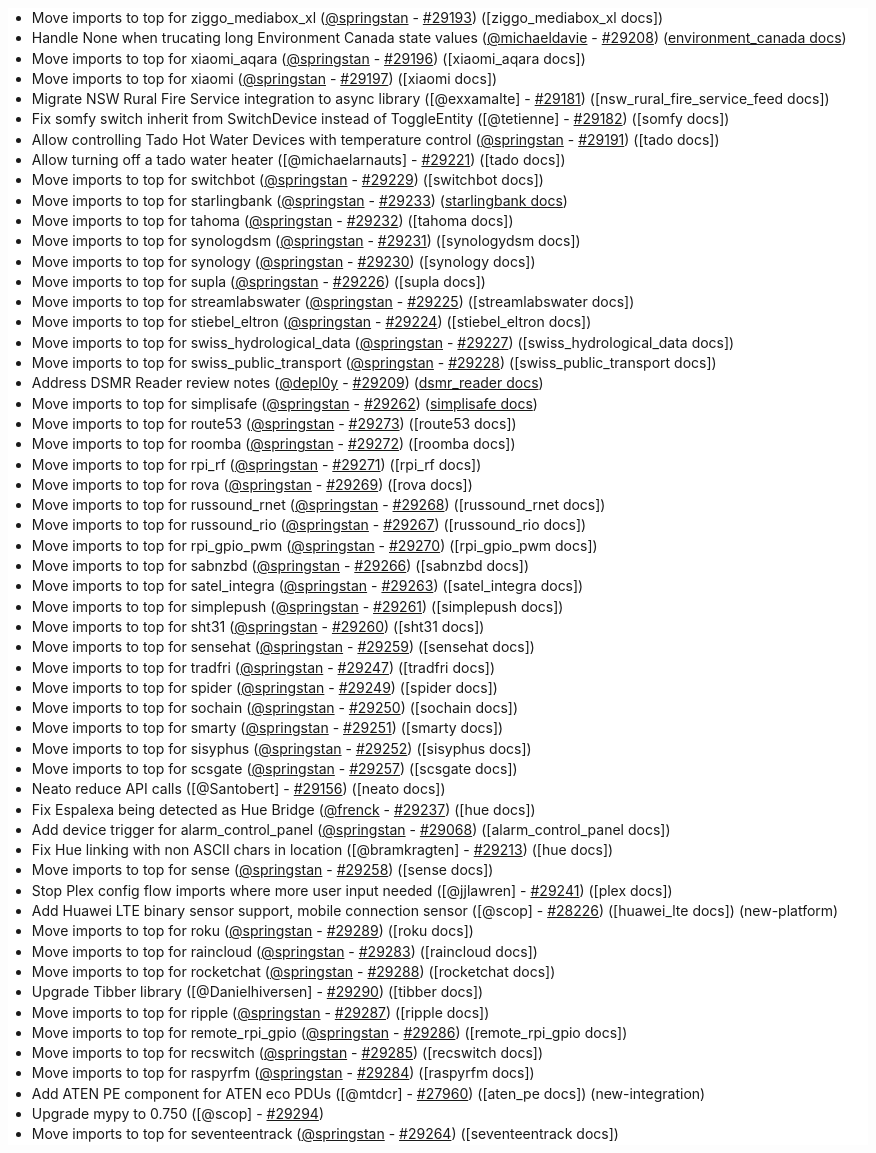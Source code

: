 - Move imports to top for ziggo_mediabox_xl ([@springstan] - [#29193]) ([ziggo_mediabox_xl docs])
- Handle None when trucating long Environment Canada state values ([@michaeldavie] - [#29208]) ([environment_canada docs])
- Move imports to top for xiaomi_aqara ([@springstan] - [#29196]) ([xiaomi_aqara docs])
- Move imports to top for xiaomi ([@springstan] - [#29197]) ([xiaomi docs])
- Migrate NSW Rural Fire Service integration to async library ([@exxamalte] - [#29181]) ([nsw_rural_fire_service_feed docs])
- Fix somfy switch inherit from SwitchDevice instead of ToggleEntity ([@tetienne] - [#29182]) ([somfy docs])
- Allow controlling Tado Hot Water Devices with temperature control ([@springstan] - [#29191]) ([tado docs])
- Allow turning off a tado water heater ([@michaelarnauts] - [#29221]) ([tado docs])
- Move imports to top for switchbot ([@springstan] - [#29229]) ([switchbot docs])
- Move imports to top for starlingbank ([@springstan] - [#29233]) ([starlingbank docs])
- Move imports to top for tahoma ([@springstan] - [#29232]) ([tahoma docs])
- Move imports to top for synologdsm ([@springstan] - [#29231]) ([synologydsm docs])
- Move imports to top for synology ([@springstan] - [#29230]) ([synology docs])
- Move imports to top for supla ([@springstan] - [#29226]) ([supla docs])
- Move imports to top for streamlabswater ([@springstan] - [#29225]) ([streamlabswater docs])
- Move imports to top for stiebel_eltron ([@springstan] - [#29224]) ([stiebel_eltron docs])
- Move imports to top for swiss_hydrological_data ([@springstan] - [#29227]) ([swiss_hydrological_data docs])
- Move imports to top for swiss_public_transport ([@springstan] - [#29228]) ([swiss_public_transport docs])
- Address DSMR Reader review notes ([@depl0y] - [#29209]) ([dsmr_reader docs])
- Move imports to top for simplisafe ([@springstan] - [#29262]) ([simplisafe docs])
- Move imports to top for route53 ([@springstan] - [#29273]) ([route53 docs])
- Move imports to top for roomba ([@springstan] - [#29272]) ([roomba docs])
- Move imports to top for rpi_rf ([@springstan] - [#29271]) ([rpi_rf docs])
- Move imports to top for rova ([@springstan] - [#29269]) ([rova docs])
- Move imports to top for russound_rnet ([@springstan] - [#29268]) ([russound_rnet docs])
- Move imports to top for russound_rio ([@springstan] - [#29267]) ([russound_rio docs])
- Move imports to top for rpi_gpio_pwm ([@springstan] - [#29270]) ([rpi_gpio_pwm docs])
- Move imports to top for sabnzbd ([@springstan] - [#29266]) ([sabnzbd docs])
- Move imports to top for satel_integra ([@springstan] - [#29263]) ([satel_integra docs])
- Move imports to top for simplepush ([@springstan] - [#29261]) ([simplepush docs])
- Move imports to top for sht31 ([@springstan] - [#29260]) ([sht31 docs])
- Move imports to top for sensehat ([@springstan] - [#29259]) ([sensehat docs])
- Move imports to top for tradfri ([@springstan] - [#29247]) ([tradfri docs])
- Move imports to top for spider ([@springstan] - [#29249]) ([spider docs])
- Move imports to top for sochain ([@springstan] - [#29250]) ([sochain docs])
- Move imports to top for smarty ([@springstan] - [#29251]) ([smarty docs])
- Move imports to top for sisyphus ([@springstan] - [#29252]) ([sisyphus docs])
- Move imports to top for scsgate ([@springstan] - [#29257]) ([scsgate docs])
- Neato reduce API calls ([@Santobert] - [#29156]) ([neato docs])
- Fix Espalexa being detected as Hue Bridge ([@frenck] - [#29237]) ([hue docs])
- Add device trigger for alarm_control_panel ([@springstan] - [#29068]) ([alarm_control_panel docs])
- Fix Hue linking with non ASCII chars in location ([@bramkragten] - [#29213]) ([hue docs])
- Move imports to top for sense ([@springstan] - [#29258]) ([sense docs])
- Stop Plex config flow imports where more user input needed ([@jjlawren] - [#29241]) ([plex docs])
- Add Huawei LTE binary sensor support, mobile connection sensor ([@scop] - [#28226]) ([huawei_lte docs]) (new-platform)
- Move imports to top for roku ([@springstan] - [#29289]) ([roku docs])
- Move imports to top for raincloud ([@springstan] - [#29283]) ([raincloud docs])
- Move imports to top for rocketchat ([@springstan] - [#29288]) ([rocketchat docs])
- Upgrade Tibber library ([@Danielhiversen] - [#29290]) ([tibber docs])
- Move imports to top for ripple ([@springstan] - [#29287]) ([ripple docs])
- Move imports to top for remote_rpi_gpio ([@springstan] - [#29286]) ([remote_rpi_gpio docs])
- Move imports to top for recswitch ([@springstan] - [#29285]) ([recswitch docs])
- Move imports to top for raspyrfm ([@springstan] - [#29284]) ([raspyrfm docs])
- Add ATEN PE component for ATEN eco PDUs ([@mtdcr] - [#27960]) ([aten_pe docs]) (new-integration)
- Upgrade mypy to 0.750 ([@scop] - [#29294])
- Move imports to top for seventeentrack ([@springstan] - [#29264]) ([seventeentrack docs])

[@briglx]: https://github.com/briglx
[@djpremier]: https://github.com/djpremier
[@javicalle]: https://github.com/javicalle
[@michsior14]: https://github.com/Michsior14
[@mnigbur]: https://github.com/mnigbur
[@thaohtp]: https://github.com/thaohtp
[#29491]: https://github.com/home-assistant/home-assistant/pull/29491
[#29850]: https://github.com/home-assistant/home-assistant/pull/29850
[#29902]: https://github.com/home-assistant/home-assistant/pull/29902
[#29908]: https://github.com/home-assistant/home-assistant/pull/29908
[#29919]: https://github.com/home-assistant/home-assistant/pull/29919
[#29920]: https://github.com/home-assistant/home-assistant/pull/29920
[#29926]: https://github.com/home-assistant/home-assistant/pull/29926
[#29955]: https://github.com/home-assistant/home-assistant/pull/29955
[#30055]: https://github.com/home-assistant/home-assistant/pull/30055
[@chrismandich]: https://github.com/ChrisMandich
[@jbassett]: https://github.com/JBassett
[@amelchio]: https://github.com/amelchio
[@bachya]: https://github.com/bachya
[@balloob]: https://github.com/balloob
[@oandrew]: https://github.com/oandrew
[@springstan]: https://github.com/springstan
[ambient_station docs]: /integrations/ambient_station/
[flume docs]: /integrations/flume/
[lifx docs]: /integrations/lifx/
[mobile_app docs]: /integrations/mobile_app/
[simplisafe docs]: /integrations/simplisafe/
[tank_utility docs]: /integrations/tank_utility/
[zwave docs]: /integrations/zwave/
[#29962]: https://github.com/home-assistant/home-assistant/pull/29962
[#30023]: https://github.com/home-assistant/home-assistant/pull/30023
[#30031]: https://github.com/home-assistant/home-assistant/pull/30031
[#30088]: https://github.com/home-assistant/home-assistant/pull/30088
[#30098]: https://github.com/home-assistant/home-assistant/pull/30098
[#30103]: https://github.com/home-assistant/home-assistant/pull/30103
[@balloob]: https://github.com/balloob
[@depl0y]: https://github.com/depl0y
[@frenck]: https://github.com/frenck
[@fuzzie360]: https://github.com/fuzzie360
[@omriasta]: https://github.com/omriasta
[@springstan]: https://github.com/springstan
[deconz docs]: /integrations/deconz/
[dsmr_reader docs]: /integrations/dsmr_reader/
[homekit docs]: /integrations/homekit/
[rachio docs]: /integrations/rachio/
[ring docs]: /integrations/ring/
[starlingbank docs]: /integrations/starlingbank/
[#30113]: https://github.com/home-assistant/home-assistant/pull/30113
[#30137]: https://github.com/home-assistant/home-assistant/pull/30137
[#30153]: https://github.com/home-assistant/home-assistant/pull/30153
[#30155]: https://github.com/home-assistant/home-assistant/pull/30155
[@kane610]: https://github.com/Kane610
[@balloob]: https://github.com/balloob
[@frenck]: https://github.com/frenck
[@springstan]: https://github.com/springstan
[deconz docs]: /integrations/deconz/
[doods docs]: /integrations/doods/
[homekit docs]: /integrations/homekit/
[image_processing docs]: /integrations/image_processing/
[seven_segments docs]: /integrations/seven_segments/
[tensorflow docs]: /integrations/tensorflow/
[#30245]: https://github.com/home-assistant/home-assistant/pull/30245
[@tchellomello]: https://github.com/tchellomello
[ring docs]: /components/ring/
[#30276]: https://github.com/home-assistant/home-assistant/pull/30276
[#30302]: https://github.com/home-assistant/home-assistant/pull/30302
[#30409]: https://github.com/home-assistant/home-assistant/pull/30409
[#30524]: https://github.com/home-assistant/home-assistant/pull/30524
[@kane610]: https://github.com/Kane610
[@andrewsayre]: https://github.com/andrewsayre
[@balloob]: https://github.com/balloob
[@michaeldavie]: https://github.com/michaeldavie
[cloud docs]: /integrations/cloud/
[environment_canada docs]: /integrations/environment_canada/
[google_assistant docs]: /integrations/google_assistant/
[smartthings docs]: /integrations/smartthings/
[unifi docs]: /integrations/unifi/
[#24619]: https://github.com/home-assistant/home-assistant/pull/24619
[#26099]: https://github.com/home-assistant/home-assistant/pull/26099
[#26528]: https://github.com/home-assistant/home-assistant/pull/26528
[#26781]: https://github.com/home-assistant/home-assistant/pull/26781
[#26901]: https://github.com/home-assistant/home-assistant/pull/26901
[#27040]: https://github.com/home-assistant/home-assistant/pull/27040
[#27045]: https://github.com/home-assistant/home-assistant/pull/27045
[#27064]: https://github.com/home-assistant/home-assistant/pull/27064
[#27197]: https://github.com/home-assistant/home-assistant/pull/27197
[#27235]: https://github.com/home-assistant/home-assistant/pull/27235
[#27315]: https://github.com/home-assistant/home-assistant/pull/27315
[#27751]: https://github.com/home-assistant/home-assistant/pull/27751
[#27780]: https://github.com/home-assistant/home-assistant/pull/27780
[#27855]: https://github.com/home-assistant/home-assistant/pull/27855
[#27960]: https://github.com/home-assistant/home-assistant/pull/27960
[#27963]: https://github.com/home-assistant/home-assistant/pull/27963
[#28153]: https://github.com/home-assistant/home-assistant/pull/28153
[#28213]: https://github.com/home-assistant/home-assistant/pull/28213
[#28218]: https://github.com/home-assistant/home-assistant/pull/28218
[#28221]: https://github.com/home-assistant/home-assistant/pull/28221
[#28226]: https://github.com/home-assistant/home-assistant/pull/28226
[#28227]: https://github.com/home-assistant/home-assistant/pull/28227
[#28253]: https://github.com/home-assistant/home-assistant/pull/28253
[#28272]: https://github.com/home-assistant/home-assistant/pull/28272
[#28297]: https://github.com/home-assistant/home-assistant/pull/28297
[#28309]: https://github.com/home-assistant/home-assistant/pull/28309
[#28317]: https://github.com/home-assistant/home-assistant/pull/28317
[#28341]: https://github.com/home-assistant/home-assistant/pull/28341
[#28474]: https://github.com/home-assistant/home-assistant/pull/28474
[#28483]: https://github.com/home-assistant/home-assistant/pull/28483
[#28501]: https://github.com/home-assistant/home-assistant/pull/28501
[#28521]: https://github.com/home-assistant/home-assistant/pull/28521
[#28560]: https://github.com/home-assistant/home-assistant/pull/28560
[#28586]: https://github.com/home-assistant/home-assistant/pull/28586
[#28635]: https://github.com/home-assistant/home-assistant/pull/28635
[#28641]: https://github.com/home-assistant/home-assistant/pull/28641
[#28646]: https://github.com/home-assistant/home-assistant/pull/28646
[#28653]: https://github.com/home-assistant/home-assistant/pull/28653
[#28655]: https://github.com/home-assistant/home-assistant/pull/28655
[#28656]: https://github.com/home-assistant/home-assistant/pull/28656
[#28660]: https://github.com/home-assistant/home-assistant/pull/28660
[#28672]: https://github.com/home-assistant/home-assistant/pull/28672
[#28684]: https://github.com/home-assistant/home-assistant/pull/28684
[#28695]: https://github.com/home-assistant/home-assistant/pull/28695
[#28696]: https://github.com/home-assistant/home-assistant/pull/28696
[#28701]: https://github.com/home-assistant/home-assistant/pull/28701
[#28702]: https://github.com/home-assistant/home-assistant/pull/28702
[#28715]: https://github.com/home-assistant/home-assistant/pull/28715
[#28721]: https://github.com/home-assistant/home-assistant/pull/28721
[#28722]: https://github.com/home-assistant/home-assistant/pull/28722
[#28728]: https://github.com/home-assistant/home-assistant/pull/28728
[#28732]: https://github.com/home-assistant/home-assistant/pull/28732
[#28742]: https://github.com/home-assistant/home-assistant/pull/28742
[#28743]: https://github.com/home-assistant/home-assistant/pull/28743
[#28748]: https://github.com/home-assistant/home-assistant/pull/28748
[#28751]: https://github.com/home-assistant/home-assistant/pull/28751
[#28756]: https://github.com/home-assistant/home-assistant/pull/28756
[#28757]: https://github.com/home-assistant/home-assistant/pull/28757
[#28758]: https://github.com/home-assistant/home-assistant/pull/28758
[#28759]: https://github.com/home-assistant/home-assistant/pull/28759
[#28761]: https://github.com/home-assistant/home-assistant/pull/28761
[#28763]: https://github.com/home-assistant/home-assistant/pull/28763
[#28765]: https://github.com/home-assistant/home-assistant/pull/28765
[#28767]: https://github.com/home-assistant/home-assistant/pull/28767
[#28785]: https://github.com/home-assistant/home-assistant/pull/28785
[#28786]: https://github.com/home-assistant/home-assistant/pull/28786
[#28788]: https://github.com/home-assistant/home-assistant/pull/28788
[#28793]: https://github.com/home-assistant/home-assistant/pull/28793
[#28798]: https://github.com/home-assistant/home-assistant/pull/28798
[#28807]: https://github.com/home-assistant/home-assistant/pull/28807
[#28809]: https://github.com/home-assistant/home-assistant/pull/28809
[#28810]: https://github.com/home-assistant/home-assistant/pull/28810
[#28816]: https://github.com/home-assistant/home-assistant/pull/28816
[#28817]: https://github.com/home-assistant/home-assistant/pull/28817
[#28818]: https://github.com/home-assistant/home-assistant/pull/28818
[#28819]: https://github.com/home-assistant/home-assistant/pull/28819
[#28820]: https://github.com/home-assistant/home-assistant/pull/28820
[#28823]: https://github.com/home-assistant/home-assistant/pull/28823
[#28830]: https://github.com/home-assistant/home-assistant/pull/28830
[#28835]: https://github.com/home-assistant/home-assistant/pull/28835
[#28841]: https://github.com/home-assistant/home-assistant/pull/28841
[#28849]: https://github.com/home-assistant/home-assistant/pull/28849
[#28851]: https://github.com/home-assistant/home-assistant/pull/28851
[#28857]: https://github.com/home-assistant/home-assistant/pull/28857
[#28859]: https://github.com/home-assistant/home-assistant/pull/28859
[#28860]: https://github.com/home-assistant/home-assistant/pull/28860
[#28861]: https://github.com/home-assistant/home-assistant/pull/28861
[#28862]: https://github.com/home-assistant/home-assistant/pull/28862
[#28864]: https://github.com/home-assistant/home-assistant/pull/28864
[#28869]: https://github.com/home-assistant/home-assistant/pull/28869
[#28874]: https://github.com/home-assistant/home-assistant/pull/28874
[#28879]: https://github.com/home-assistant/home-assistant/pull/28879
[#28880]: https://github.com/home-assistant/home-assistant/pull/28880
[#28883]: https://github.com/home-assistant/home-assistant/pull/28883
[#28885]: https://github.com/home-assistant/home-assistant/pull/28885
[#28886]: https://github.com/home-assistant/home-assistant/pull/28886
[#28887]: https://github.com/home-assistant/home-assistant/pull/28887
[#28888]: https://github.com/home-assistant/home-assistant/pull/28888
[#28889]: https://github.com/home-assistant/home-assistant/pull/28889
[#28890]: https://github.com/home-assistant/home-assistant/pull/28890
[#28907]: https://github.com/home-assistant/home-assistant/pull/28907
[#28911]: https://github.com/home-assistant/home-assistant/pull/28911
[#28933]: https://github.com/home-assistant/home-assistant/pull/28933
[#28934]: https://github.com/home-assistant/home-assistant/pull/28934
[#28939]: https://github.com/home-assistant/home-assistant/pull/28939
[#28941]: https://github.com/home-assistant/home-assistant/pull/28941
[#28946]: https://github.com/home-assistant/home-assistant/pull/28946
[#28948]: https://github.com/home-assistant/home-assistant/pull/28948
[#28958]: https://github.com/home-assistant/home-assistant/pull/28958
[#28964]: https://github.com/home-assistant/home-assistant/pull/28964
[#28965]: https://github.com/home-assistant/home-assistant/pull/28965
[#28974]: https://github.com/home-assistant/home-assistant/pull/28974
[#28976]: https://github.com/home-assistant/home-assistant/pull/28976
[#28979]: https://github.com/home-assistant/home-assistant/pull/28979
[#28980]: https://github.com/home-assistant/home-assistant/pull/28980
[#28983]: https://github.com/home-assistant/home-assistant/pull/28983
[#28984]: https://github.com/home-assistant/home-assistant/pull/28984
[#28985]: https://github.com/home-assistant/home-assistant/pull/28985
[#28986]: https://github.com/home-assistant/home-assistant/pull/28986
[#28988]: https://github.com/home-assistant/home-assistant/pull/28988
[#28989]: https://github.com/home-assistant/home-assistant/pull/28989
[#28990]: https://github.com/home-assistant/home-assistant/pull/28990
[#28993]: https://github.com/home-assistant/home-assistant/pull/28993
[#28995]: https://github.com/home-assistant/home-assistant/pull/28995
[#28997]: https://github.com/home-assistant/home-assistant/pull/28997
[#28998]: https://github.com/home-assistant/home-assistant/pull/28998
[#29000]: https://github.com/home-assistant/home-assistant/pull/29000
[#29001]: https://github.com/home-assistant/home-assistant/pull/29001
[#29003]: https://github.com/home-assistant/home-assistant/pull/29003
[#29004]: https://github.com/home-assistant/home-assistant/pull/29004
[#29006]: https://github.com/home-assistant/home-assistant/pull/29006
[#29009]: https://github.com/home-assistant/home-assistant/pull/29009
[#29012]: https://github.com/home-assistant/home-assistant/pull/29012
[#29014]: https://github.com/home-assistant/home-assistant/pull/29014
[#29016]: https://github.com/home-assistant/home-assistant/pull/29016
[#29017]: https://github.com/home-assistant/home-assistant/pull/29017
[#29020]: https://github.com/home-assistant/home-assistant/pull/29020
[#29021]: https://github.com/home-assistant/home-assistant/pull/29021
[#29022]: https://github.com/home-assistant/home-assistant/pull/29022
[#29023]: https://github.com/home-assistant/home-assistant/pull/29023
[#29025]: https://github.com/home-assistant/home-assistant/pull/29025
[#29026]: https://github.com/home-assistant/home-assistant/pull/29026
[#29027]: https://github.com/home-assistant/home-assistant/pull/29027
[#29029]: https://github.com/home-assistant/home-assistant/pull/29029
[#29030]: https://github.com/home-assistant/home-assistant/pull/29030
[#29033]: https://github.com/home-assistant/home-assistant/pull/29033
[#29038]: https://github.com/home-assistant/home-assistant/pull/29038
[#29041]: https://github.com/home-assistant/home-assistant/pull/29041
[#29042]: https://github.com/home-assistant/home-assistant/pull/29042
[#29045]: https://github.com/home-assistant/home-assistant/pull/29045
[#29046]: https://github.com/home-assistant/home-assistant/pull/29046
[#29047]: https://github.com/home-assistant/home-assistant/pull/29047
[#29048]: https://github.com/home-assistant/home-assistant/pull/29048
[#29049]: https://github.com/home-assistant/home-assistant/pull/29049
[#29050]: https://github.com/home-assistant/home-assistant/pull/29050
[#29052]: https://github.com/home-assistant/home-assistant/pull/29052
[#29053]: https://github.com/home-assistant/home-assistant/pull/29053
[#29054]: https://github.com/home-assistant/home-assistant/pull/29054
[#29055]: https://github.com/home-assistant/home-assistant/pull/29055
[#29056]: https://github.com/home-assistant/home-assistant/pull/29056
[#29057]: https://github.com/home-assistant/home-assistant/pull/29057
[#29058]: https://github.com/home-assistant/home-assistant/pull/29058
[#29059]: https://github.com/home-assistant/home-assistant/pull/29059
[#29060]: https://github.com/home-assistant/home-assistant/pull/29060
[#29061]: https://github.com/home-assistant/home-assistant/pull/29061
[#29064]: https://github.com/home-assistant/home-assistant/pull/29064
[#29065]: https://github.com/home-assistant/home-assistant/pull/29065
[#29068]: https://github.com/home-assistant/home-assistant/pull/29068
[#29071]: https://github.com/home-assistant/home-assistant/pull/29071
[#29072]: https://github.com/home-assistant/home-assistant/pull/29072
[#29073]: https://github.com/home-assistant/home-assistant/pull/29073
[#29074]: https://github.com/home-assistant/home-assistant/pull/29074
[#29075]: https://github.com/home-assistant/home-assistant/pull/29075
[#29076]: https://github.com/home-assistant/home-assistant/pull/29076
[#29077]: https://github.com/home-assistant/home-assistant/pull/29077
[#29080]: https://github.com/home-assistant/home-assistant/pull/29080
[#29081]: https://github.com/home-assistant/home-assistant/pull/29081
[#29082]: https://github.com/home-assistant/home-assistant/pull/29082
[#29083]: https://github.com/home-assistant/home-assistant/pull/29083
[#29085]: https://github.com/home-assistant/home-assistant/pull/29085
[#29086]: https://github.com/home-assistant/home-assistant/pull/29086
[#29089]: https://github.com/home-assistant/home-assistant/pull/29089
[#29090]: https://github.com/home-assistant/home-assistant/pull/29090
[#29092]: https://github.com/home-assistant/home-assistant/pull/29092
[#29093]: https://github.com/home-assistant/home-assistant/pull/29093
[#29094]: https://github.com/home-assistant/home-assistant/pull/29094
[#29095]: https://github.com/home-assistant/home-assistant/pull/29095
[#29096]: https://github.com/home-assistant/home-assistant/pull/29096
[#29097]: https://github.com/home-assistant/home-assistant/pull/29097
[#29099]: https://github.com/home-assistant/home-assistant/pull/29099
[#29100]: https://github.com/home-assistant/home-assistant/pull/29100
[#29102]: https://github.com/home-assistant/home-assistant/pull/29102
[#29103]: https://github.com/home-assistant/home-assistant/pull/29103
[#29104]: https://github.com/home-assistant/home-assistant/pull/29104
[#29105]: https://github.com/home-assistant/home-assistant/pull/29105
[#29106]: https://github.com/home-assistant/home-assistant/pull/29106
[#29107]: https://github.com/home-assistant/home-assistant/pull/29107
[#29108]: https://github.com/home-assistant/home-assistant/pull/29108
[#29109]: https://github.com/home-assistant/home-assistant/pull/29109
[#29110]: https://github.com/home-assistant/home-assistant/pull/29110
[#29111]: https://github.com/home-assistant/home-assistant/pull/29111
[#29112]: https://github.com/home-assistant/home-assistant/pull/29112
[#29113]: https://github.com/home-assistant/home-assistant/pull/29113
[#29114]: https://github.com/home-assistant/home-assistant/pull/29114
[#29116]: https://github.com/home-assistant/home-assistant/pull/29116
[#29117]: https://github.com/home-assistant/home-assistant/pull/29117
[#29118]: https://github.com/home-assistant/home-assistant/pull/29118
[#29119]: https://github.com/home-assistant/home-assistant/pull/29119
[#29120]: https://github.com/home-assistant/home-assistant/pull/29120
[#29123]: https://github.com/home-assistant/home-assistant/pull/29123
[#29124]: https://github.com/home-assistant/home-assistant/pull/29124
[#29125]: https://github.com/home-assistant/home-assistant/pull/29125
[#29126]: https://github.com/home-assistant/home-assistant/pull/29126
[#29127]: https://github.com/home-assistant/home-assistant/pull/29127
[#29128]: https://github.com/home-assistant/home-assistant/pull/29128
[#29129]: https://github.com/home-assistant/home-assistant/pull/29129
[#29130]: https://github.com/home-assistant/home-assistant/pull/29130
[#29131]: https://github.com/home-assistant/home-assistant/pull/29131
[#29132]: https://github.com/home-assistant/home-assistant/pull/29132
[#29133]: https://github.com/home-assistant/home-assistant/pull/29133
[#29134]: https://github.com/home-assistant/home-assistant/pull/29134
[#29135]: https://github.com/home-assistant/home-assistant/pull/29135
[#29136]: https://github.com/home-assistant/home-assistant/pull/29136
[#29137]: https://github.com/home-assistant/home-assistant/pull/29137
[#29138]: https://github.com/home-assistant/home-assistant/pull/29138
[#29139]: https://github.com/home-assistant/home-assistant/pull/29139
[#29140]: https://github.com/home-assistant/home-assistant/pull/29140
[#29141]: https://github.com/home-assistant/home-assistant/pull/29141
[#29142]: https://github.com/home-assistant/home-assistant/pull/29142
[#29143]: https://github.com/home-assistant/home-assistant/pull/29143
[#29144]: https://github.com/home-assistant/home-assistant/pull/29144
[#29145]: https://github.com/home-assistant/home-assistant/pull/29145
[#29146]: https://github.com/home-assistant/home-assistant/pull/29146
[#29147]: https://github.com/home-assistant/home-assistant/pull/29147
[#29148]: https://github.com/home-assistant/home-assistant/pull/29148
[#29149]: https://github.com/home-assistant/home-assistant/pull/29149
[#29150]: https://github.com/home-assistant/home-assistant/pull/29150
[#29151]: https://github.com/home-assistant/home-assistant/pull/29151
[#29153]: https://github.com/home-assistant/home-assistant/pull/29153
[#29156]: https://github.com/home-assistant/home-assistant/pull/29156
[#29158]: https://github.com/home-assistant/home-assistant/pull/29158
[#29159]: https://github.com/home-assistant/home-assistant/pull/29159
[#29160]: https://github.com/home-assistant/home-assistant/pull/29160
[#29161]: https://github.com/home-assistant/home-assistant/pull/29161
[#29163]: https://github.com/home-assistant/home-assistant/pull/29163
[#29164]: https://github.com/home-assistant/home-assistant/pull/29164
[#29165]: https://github.com/home-assistant/home-assistant/pull/29165
[#29168]: https://github.com/home-assistant/home-assistant/pull/29168
[#29170]: https://github.com/home-assistant/home-assistant/pull/29170
[#29171]: https://github.com/home-assistant/home-assistant/pull/29171
[#29172]: https://github.com/home-assistant/home-assistant/pull/29172
[#29173]: https://github.com/home-assistant/home-assistant/pull/29173
[#29175]: https://github.com/home-assistant/home-assistant/pull/29175
[#29177]: https://github.com/home-assistant/home-assistant/pull/29177
[#29178]: https://github.com/home-assistant/home-assistant/pull/29178
[#29181]: https://github.com/home-assistant/home-assistant/pull/29181
[#29182]: https://github.com/home-assistant/home-assistant/pull/29182
[#29189]: https://github.com/home-assistant/home-assistant/pull/29189
[#29191]: https://github.com/home-assistant/home-assistant/pull/29191
[#29192]: https://github.com/home-assistant/home-assistant/pull/29192
[#29193]: https://github.com/home-assistant/home-assistant/pull/29193
[#29194]: https://github.com/home-assistant/home-assistant/pull/29194
[#29195]: https://github.com/home-assistant/home-assistant/pull/29195
[#29196]: https://github.com/home-assistant/home-assistant/pull/29196
[#29197]: https://github.com/home-assistant/home-assistant/pull/29197
[#29198]: https://github.com/home-assistant/home-assistant/pull/29198
[#29199]: https://github.com/home-assistant/home-assistant/pull/29199
[#29200]: https://github.com/home-assistant/home-assistant/pull/29200
[#29201]: https://github.com/home-assistant/home-assistant/pull/29201
[#29202]: https://github.com/home-assistant/home-assistant/pull/29202
[#29203]: https://github.com/home-assistant/home-assistant/pull/29203
[#29204]: https://github.com/home-assistant/home-assistant/pull/29204
[#29205]: https://github.com/home-assistant/home-assistant/pull/29205
[#29206]: https://github.com/home-assistant/home-assistant/pull/29206
[#29208]: https://github.com/home-assistant/home-assistant/pull/29208
[#29209]: https://github.com/home-assistant/home-assistant/pull/29209
[#29213]: https://github.com/home-assistant/home-assistant/pull/29213
[#29221]: https://github.com/home-assistant/home-assistant/pull/29221
[#29224]: https://github.com/home-assistant/home-assistant/pull/29224
[#29225]: https://github.com/home-assistant/home-assistant/pull/29225
[#29226]: https://github.com/home-assistant/home-assistant/pull/29226
[#29227]: https://github.com/home-assistant/home-assistant/pull/29227
[#29228]: https://github.com/home-assistant/home-assistant/pull/29228
[#29229]: https://github.com/home-assistant/home-assistant/pull/29229
[#29230]: https://github.com/home-assistant/home-assistant/pull/29230
[#29231]: https://github.com/home-assistant/home-assistant/pull/29231
[#29232]: https://github.com/home-assistant/home-assistant/pull/29232
[#29233]: https://github.com/home-assistant/home-assistant/pull/29233
[#29237]: https://github.com/home-assistant/home-assistant/pull/29237
[#29241]: https://github.com/home-assistant/home-assistant/pull/29241
[#29247]: https://github.com/home-assistant/home-assistant/pull/29247
[#29249]: https://github.com/home-assistant/home-assistant/pull/29249
[#29250]: https://github.com/home-assistant/home-assistant/pull/29250
[#29251]: https://github.com/home-assistant/home-assistant/pull/29251
[#29252]: https://github.com/home-assistant/home-assistant/pull/29252
[#29257]: https://github.com/home-assistant/home-assistant/pull/29257
[#29258]: https://github.com/home-assistant/home-assistant/pull/29258
[#29259]: https://github.com/home-assistant/home-assistant/pull/29259
[#29260]: https://github.com/home-assistant/home-assistant/pull/29260
[#29261]: https://github.com/home-assistant/home-assistant/pull/29261
[#29262]: https://github.com/home-assistant/home-assistant/pull/29262
[#29263]: https://github.com/home-assistant/home-assistant/pull/29263
[#29264]: https://github.com/home-assistant/home-assistant/pull/29264
[#29266]: https://github.com/home-assistant/home-assistant/pull/29266
[#29267]: https://github.com/home-assistant/home-assistant/pull/29267
[#29268]: https://github.com/home-assistant/home-assistant/pull/29268
[#29269]: https://github.com/home-assistant/home-assistant/pull/29269
[#29270]: https://github.com/home-assistant/home-assistant/pull/29270
[#29271]: https://github.com/home-assistant/home-assistant/pull/29271
[#29272]: https://github.com/home-assistant/home-assistant/pull/29272
[#29273]: https://github.com/home-assistant/home-assistant/pull/29273
[#29276]: https://github.com/home-assistant/home-assistant/pull/29276
[#29279]: https://github.com/home-assistant/home-assistant/pull/29279
[#29280]: https://github.com/home-assistant/home-assistant/pull/29280
[#29281]: https://github.com/home-assistant/home-assistant/pull/29281
[#29283]: https://github.com/home-assistant/home-assistant/pull/29283
[#29284]: https://github.com/home-assistant/home-assistant/pull/29284
[#29285]: https://github.com/home-assistant/home-assistant/pull/29285
[#29286]: https://github.com/home-assistant/home-assistant/pull/29286
[#29287]: https://github.com/home-assistant/home-assistant/pull/29287
[#29288]: https://github.com/home-assistant/home-assistant/pull/29288
[#29289]: https://github.com/home-assistant/home-assistant/pull/29289
[#29290]: https://github.com/home-assistant/home-assistant/pull/29290
[#29294]: https://github.com/home-assistant/home-assistant/pull/29294
[#29302]: https://github.com/home-assistant/home-assistant/pull/29302
[#29306]: https://github.com/home-assistant/home-assistant/pull/29306
[#29309]: https://github.com/home-assistant/home-assistant/pull/29309
[#29312]: https://github.com/home-assistant/home-assistant/pull/29312
[#29315]: https://github.com/home-assistant/home-assistant/pull/29315
[#29319]: https://github.com/home-assistant/home-assistant/pull/29319
[#29322]: https://github.com/home-assistant/home-assistant/pull/29322
[#29323]: https://github.com/home-assistant/home-assistant/pull/29323
[#29324]: https://github.com/home-assistant/home-assistant/pull/29324
[#29325]: https://github.com/home-assistant/home-assistant/pull/29325
[#29326]: https://github.com/home-assistant/home-assistant/pull/29326
[#29327]: https://github.com/home-assistant/home-assistant/pull/29327
[#29328]: https://github.com/home-assistant/home-assistant/pull/29328
[#29329]: https://github.com/home-assistant/home-assistant/pull/29329
[#29330]: https://github.com/home-assistant/home-assistant/pull/29330
[#29331]: https://github.com/home-assistant/home-assistant/pull/29331
[#29332]: https://github.com/home-assistant/home-assistant/pull/29332
[#29335]: https://github.com/home-assistant/home-assistant/pull/29335
[#29341]: https://github.com/home-assistant/home-assistant/pull/29341
[#29346]: https://github.com/home-assistant/home-assistant/pull/29346
[#29348]: https://github.com/home-assistant/home-assistant/pull/29348
[#29352]: https://github.com/home-assistant/home-assistant/pull/29352
[#29353]: https://github.com/home-assistant/home-assistant/pull/29353
[#29355]: https://github.com/home-assistant/home-assistant/pull/29355
[#29356]: https://github.com/home-assistant/home-assistant/pull/29356
[#29357]: https://github.com/home-assistant/home-assistant/pull/29357
[#29358]: https://github.com/home-assistant/home-assistant/pull/29358
[#29359]: https://github.com/home-assistant/home-assistant/pull/29359
[#29360]: https://github.com/home-assistant/home-assistant/pull/29360
[#29361]: https://github.com/home-assistant/home-assistant/pull/29361
[#29362]: https://github.com/home-assistant/home-assistant/pull/29362
[#29363]: https://github.com/home-assistant/home-assistant/pull/29363
[#29364]: https://github.com/home-assistant/home-assistant/pull/29364
[#29365]: https://github.com/home-assistant/home-assistant/pull/29365
[#29366]: https://github.com/home-assistant/home-assistant/pull/29366
[#29367]: https://github.com/home-assistant/home-assistant/pull/29367
[#29368]: https://github.com/home-assistant/home-assistant/pull/29368
[#29369]: https://github.com/home-assistant/home-assistant/pull/29369
[#29370]: https://github.com/home-assistant/home-assistant/pull/29370
[#29371]: https://github.com/home-assistant/home-assistant/pull/29371
[#29372]: https://github.com/home-assistant/home-assistant/pull/29372
[#29373]: https://github.com/home-assistant/home-assistant/pull/29373
[#29375]: https://github.com/home-assistant/home-assistant/pull/29375
[#29381]: https://github.com/home-assistant/home-assistant/pull/29381
[#29383]: https://github.com/home-assistant/home-assistant/pull/29383
[#29384]: https://github.com/home-assistant/home-assistant/pull/29384
[#29385]: https://github.com/home-assistant/home-assistant/pull/29385
[#29386]: https://github.com/home-assistant/home-assistant/pull/29386
[#29387]: https://github.com/home-assistant/home-assistant/pull/29387
[#29388]: https://github.com/home-assistant/home-assistant/pull/29388
[#29389]: https://github.com/home-assistant/home-assistant/pull/29389
[#29390]: https://github.com/home-assistant/home-assistant/pull/29390
[#29391]: https://github.com/home-assistant/home-assistant/pull/29391
[#29392]: https://github.com/home-assistant/home-assistant/pull/29392
[#29393]: https://github.com/home-assistant/home-assistant/pull/29393
[#29394]: https://github.com/home-assistant/home-assistant/pull/29394
[#29395]: https://github.com/home-assistant/home-assistant/pull/29395
[#29396]: https://github.com/home-assistant/home-assistant/pull/29396
[#29399]: https://github.com/home-assistant/home-assistant/pull/29399
[#29400]: https://github.com/home-assistant/home-assistant/pull/29400
[#29401]: https://github.com/home-assistant/home-assistant/pull/29401
[#29402]: https://github.com/home-assistant/home-assistant/pull/29402
[#29403]: https://github.com/home-assistant/home-assistant/pull/29403
[#29404]: https://github.com/home-assistant/home-assistant/pull/29404
[#29405]: https://github.com/home-assistant/home-assistant/pull/29405
[#29406]: https://github.com/home-assistant/home-assistant/pull/29406
[#29407]: https://github.com/home-assistant/home-assistant/pull/29407
[#29411]: https://github.com/home-assistant/home-assistant/pull/29411
[#29412]: https://github.com/home-assistant/home-assistant/pull/29412
[#29413]: https://github.com/home-assistant/home-assistant/pull/29413
[#29414]: https://github.com/home-assistant/home-assistant/pull/29414
[#29415]: https://github.com/home-assistant/home-assistant/pull/29415
[#29416]: https://github.com/home-assistant/home-assistant/pull/29416
[#29417]: https://github.com/home-assistant/home-assistant/pull/29417
[#29418]: https://github.com/home-assistant/home-assistant/pull/29418
[#29419]: https://github.com/home-assistant/home-assistant/pull/29419
[#29420]: https://github.com/home-assistant/home-assistant/pull/29420
[#29421]: https://github.com/home-assistant/home-assistant/pull/29421
[#29422]: https://github.com/home-assistant/home-assistant/pull/29422
[#29423]: https://github.com/home-assistant/home-assistant/pull/29423
[#29424]: https://github.com/home-assistant/home-assistant/pull/29424
[#29425]: https://github.com/home-assistant/home-assistant/pull/29425
[#29426]: https://github.com/home-assistant/home-assistant/pull/29426
[#29427]: https://github.com/home-assistant/home-assistant/pull/29427
[#29428]: https://github.com/home-assistant/home-assistant/pull/29428
[#29429]: https://github.com/home-assistant/home-assistant/pull/29429
[#29430]: https://github.com/home-assistant/home-assistant/pull/29430
[#29431]: https://github.com/home-assistant/home-assistant/pull/29431
[#29432]: https://github.com/home-assistant/home-assistant/pull/29432
[#29435]: https://github.com/home-assistant/home-assistant/pull/29435